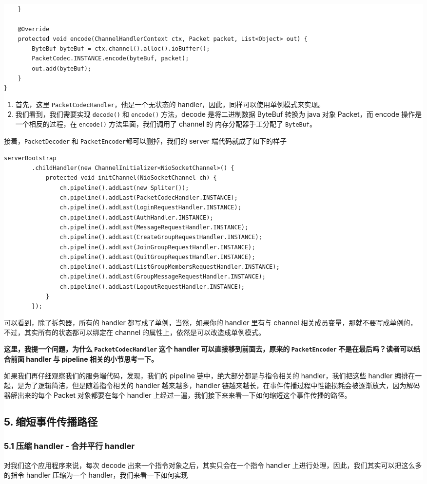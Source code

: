 ```
    }

    @Override
    protected void encode(ChannelHandlerContext ctx, Packet packet, List<Object> out) {
        ByteBuf byteBuf = ctx.channel().alloc().ioBuffer();
        PacketCodec.INSTANCE.encode(byteBuf, packet);
        out.add(byteBuf);
    }
}

```

1.  首先，这里 `PacketCodecHandler`，他是一个无状态的 handler，因此，同样可以使用单例模式来实现。
2.  我们看到，我们需要实现 `decode()` 和 `encode()` 方法，decode 是将二进制数据 ByteBuf 转换为 java 对象 Packet，而 encode 操作是一个相反的过程，在 `encode()` 方法里面，我们调用了 channel 的 内存分配器手工分配了 `ByteBuf`。

接着，`PacketDecoder` 和 `PacketEncoder`都可以删掉，我们的 server 端代码就成了如下的样子

```
serverBootstrap
        .childHandler(new ChannelInitializer<NioSocketChannel>() {
            protected void initChannel(NioSocketChannel ch) {
                ch.pipeline().addLast(new Spliter());
                ch.pipeline().addLast(PacketCodecHandler.INSTANCE);
                ch.pipeline().addLast(LoginRequestHandler.INSTANCE);
                ch.pipeline().addLast(AuthHandler.INSTANCE);
                ch.pipeline().addLast(MessageRequestHandler.INSTANCE);
                ch.pipeline().addLast(CreateGroupRequestHandler.INSTANCE);
                ch.pipeline().addLast(JoinGroupRequestHandler.INSTANCE);
                ch.pipeline().addLast(QuitGroupRequestHandler.INSTANCE);
                ch.pipeline().addLast(ListGroupMembersRequestHandler.INSTANCE);
                ch.pipeline().addLast(GroupMessageRequestHandler.INSTANCE);
                ch.pipeline().addLast(LogoutRequestHandler.INSTANCE);
            }
        });

```

可以看到，除了拆包器，所有的 handler 都写成了单例，当然，如果你的 handler 里有与 channel 相关成员变量，那就不要写成单例的，不过，其实所有的状态都可以绑定在 channel 的属性上，依然是可以改造成单例模式。

**这里，我提一个问题，为什么 `PacketCodecHandler` 这个 handler 可以直接移到前面去，原来的 `PacketEncoder` 不是在最后吗？读者可以结合前面 handler 与 pipeline 相关的小节思考一下。**

如果我们再仔细观察我们的服务端代码，发现，我们的 pipeline 链中，绝大部分都是与指令相关的 handler，我们把这些 handler 编排在一起，是为了逻辑简洁，但是随着指令相关的 handler 越来越多，handler 链越来越长，在事件传播过程中性能损耗会被逐渐放大，因为解码器解出来的每个 Packet 对象都要在每个 handler 上经过一遍，我们接下来来看一下如何缩短这个事件传播的路径。

## 5\. 缩短事件传播路径

### 5.1 压缩 handler - 合并平行 handler

对我们这个应用程序来说，每次 decode 出来一个指令对象之后，其实只会在一个指令 handler 上进行处理，因此，我们其实可以把这么多的指令 handler 压缩为一个 handler，我们来看一下如何实现
